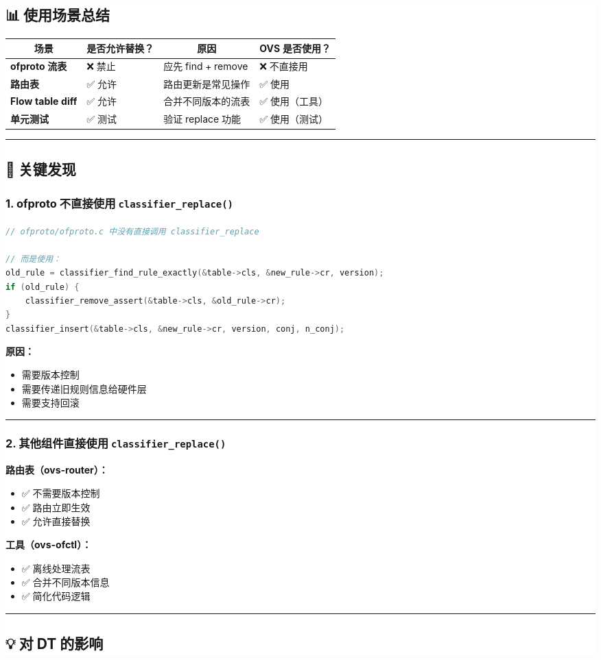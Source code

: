 ## 📊 使用场景总结

| 场景 | 是否允许替换？ | 原因 | OVS 是否使用？ |
|------|--------------|------|--------------|
| **ofproto 流表** | ❌ 禁止 | 应先 find + remove | ❌ 不直接用 |
| **路由表** | ✅ 允许 | 路由更新是常见操作 | ✅ 使用 |
| **Flow table diff** | ✅ 允许 | 合并不同版本的流表 | ✅ 使用（工具） |
| **单元测试** | ✅ 测试 | 验证 replace 功能 | ✅ 使用（测试） |

---

## 🎯 关键发现

### 1. **ofproto 不直接使用 `classifier_replace()`**

```c
// ofproto/ofproto.c 中没有直接调用 classifier_replace

// 而是使用：
old_rule = classifier_find_rule_exactly(&table->cls, &new_rule->cr, version);
if (old_rule) {
    classifier_remove_assert(&table->cls, &old_rule->cr);
}
classifier_insert(&table->cls, &new_rule->cr, version, conj, n_conj);
```

**原因：**
- 需要版本控制
- 需要传递旧规则信息给硬件层
- 需要支持回滚

---

### 2. **其他组件直接使用 `classifier_replace()`**

**路由表（ovs-router）：**
- ✅ 不需要版本控制
- ✅ 路由立即生效
- ✅ 允许直接替换

**工具（ovs-ofctl）：**
- ✅ 离线处理流表
- ✅ 合并不同版本信息
- ✅ 简化代码逻辑

---

## 💡 对 DT 的影响
